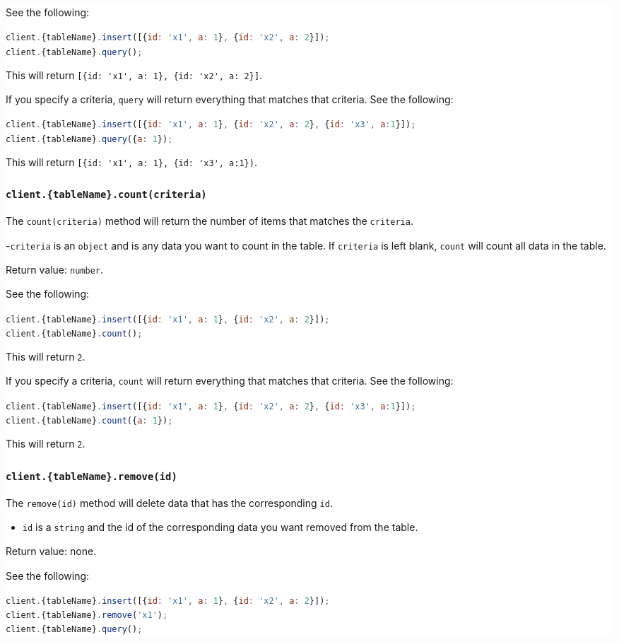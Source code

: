 See the following:

```js
client.{tableName}.insert([{id: 'x1', a: 1}, {id: 'x2', a: 2}]);
client.{tableName}.query();
```

This will return `[{id: 'x1', a: 1}, {id: 'x2', a: 2}]`.

If you specify a criteria, `query` will return everything that matches that criteria.  See the following:

```js
client.{tableName}.insert([{id: 'x1', a: 1}, {id: 'x2', a: 2}, {id: 'x3', a:1}]);
client.{tableName}.query({a: 1});
```

This will return `[{id: 'x1', a: 1}, {id: 'x3', a:1})`.

### <a name="client.count" /> `client.{tableName}.count(criteria)`

The `count(criteria)` method will return the number of items that matches the `criteria`.

-`criteria` is an `object` and is any data you want to count in the table.  If `criteria` is left blank, `count` will count all data in the table.

Return value: `number`.

See the following:

```js
client.{tableName}.insert([{id: 'x1', a: 1}, {id: 'x2', a: 2}]);
client.{tableName}.count();
```

This will return `2`.

If you specify a criteria, `count` will return everything that matches that criteria.  See the following:

```js
client.{tableName}.insert([{id: 'x1', a: 1}, {id: 'x2', a: 2}, {id: 'x3', a:1}]);
client.{tableName}.count({a: 1});
```

This will return `2`.

### <a name="client.remove" /> `client.{tableName}.remove(id)`

The `remove(id)` method will delete data that has the corresponding `id`.

- `id` is a `string` and the id of the corresponding data you want removed from the table.

Return value: none.

See the following:

```js
client.{tableName}.insert([{id: 'x1', a: 1}, {id: 'x2', a: 2}]);
client.{tableName}.remove('x1');
client.{tableName}.query();
```
